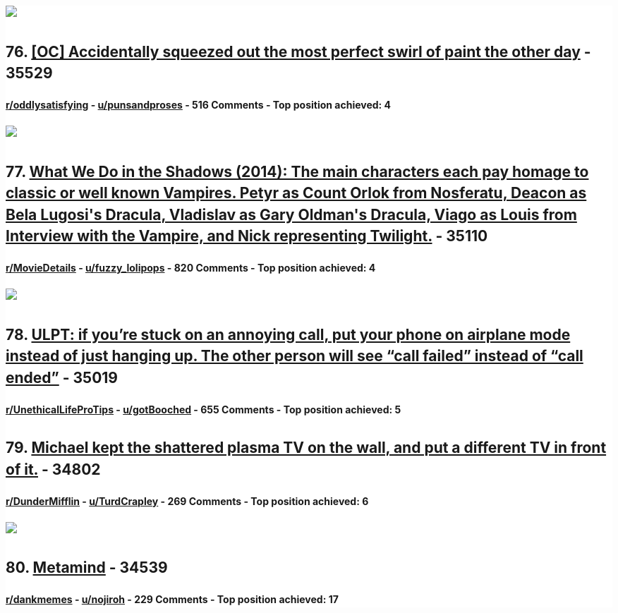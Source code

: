 <a href="https://www.vice.com/en_us/article/v7gpvj/trump-shared-a-covid-19-video-full-of-lies-and-misinformation-twitter-just-deleted-it"><img src="https://b.thumbs.redditmedia.com/ZKckhOhfp8G7MHbx-JCqKtS8_fzf71Wc57_bVRcxCEc.jpg"></img></a>

## 76. [[OC] Accidentally squeezed out the most perfect swirl of paint the other day](http://reddit.com/r/oddlysatisfying/comments/hz8xg2/oc_accidentally_squeezed_out_the_most_perfect/) - 35529
#### [r/oddlysatisfying](http://reddit.com/r/oddlysatisfying) - [u/punsandproses](http://reddit.com/u/punsandproses) - 516 Comments - Top position achieved: 4

<a href="https://i.redd.it/c4qtwiwxbjd51.jpg"><img src="https://b.thumbs.redditmedia.com/HyUB37Sk0kySQX6h27XCSjTJjbXVWL3MhGFosCjewUI.jpg"></img></a>

## 77. [What We Do in the Shadows (2014): The main characters each pay homage to classic or well known Vampires. Petyr as Count Orlok from Nosferatu, Deacon as Bela Lugosi's Dracula, Vladislav as Gary Oldman's Dracula, Viago as Louis from Interview with the Vampire, and Nick representing Twilight.](http://reddit.com/r/MovieDetails/comments/hzfcrz/what_we_do_in_the_shadows_2014_the_main/) - 35110
#### [r/MovieDetails](http://reddit.com/r/MovieDetails) - [u/fuzzy_lolipops](http://reddit.com/u/fuzzy_lolipops) - 820 Comments - Top position achieved: 4

<a href="https://i.redd.it/01zjkr6zvld51.jpg"><img src="https://b.thumbs.redditmedia.com/tVqe555k1aKM4cYJ2_jDkY2-7lB_Sqm812fCZpRRveo.jpg"></img></a>

## 78. [ULPT: if you’re stuck on an annoying call, put your phone on airplane mode instead of just hanging up. The other person will see “call failed” instead of “call ended”](http://reddit.com/r/UnethicalLifeProTips/comments/hzg6il/ulpt_if_youre_stuck_on_an_annoying_call_put_your/) - 35019
#### [r/UnethicalLifeProTips](http://reddit.com/r/UnethicalLifeProTips) - [u/gotBooched](http://reddit.com/u/gotBooched) - 655 Comments - Top position achieved: 5

## 79. [Michael kept the shattered plasma TV on the wall, and put a different TV in front of it.](http://reddit.com/r/DunderMifflin/comments/hzfq8m/michael_kept_the_shattered_plasma_tv_on_the_wall/) - 34802
#### [r/DunderMifflin](http://reddit.com/r/DunderMifflin) - [u/TurdCrapley](http://reddit.com/u/TurdCrapley) - 269 Comments - Top position achieved: 6

<a href="https://imgur.com/MWexh7C"><img src="https://a.thumbs.redditmedia.com/DmuVOAkY3WJZDNUqeDiaa9omDaBPnR5PJ_g6vV_usZ4.jpg"></img></a>

## 80. [Metamind](http://reddit.com/r/dankmemes/comments/hzdmdm/metamind/) - 34539
#### [r/dankmemes](http://reddit.com/r/dankmemes) - [u/nojiroh](http://reddit.com/u/nojiroh) - 229 Comments - Top position achieved: 17
